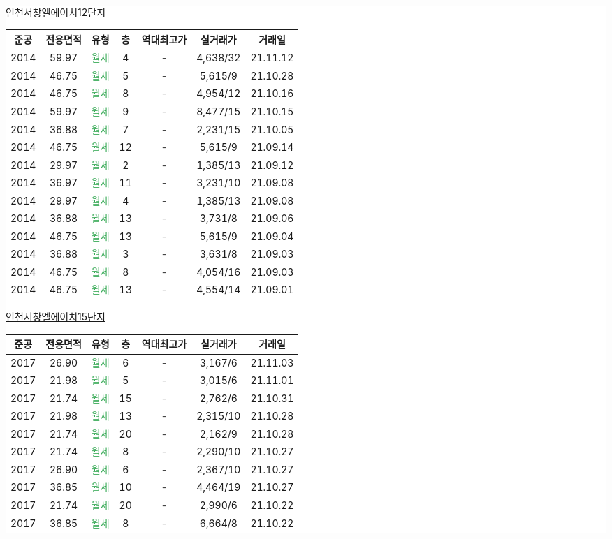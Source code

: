 
<script async src="https://pagead2.googlesyndication.com/pagead/js/adsbygoogle.js"></script>

<ins class="adsbygoogle"
     style="display:block"
     data-ad-client="ca-pub-1142216861245946"
     data-ad-slot="4805727019"
     data-ad-format="auto"
     data-full-width-responsive="true"></ins>
<script>
     (adsbygoogle = window.adsbygoogle || []).push({});
</script>


[인천서창엘에이치12단지](https://search.naver.com/search.naver?query=%EC%9D%B8%EC%B2%9C%EC%84%9C%EC%B0%BD%EC%97%98%EC%97%90%EC%9D%B4%EC%B9%9812%EB%8B%A8%EC%A7%80)

|준공|전용면적|유형|층|역대최고가|실거래가|거래일|
|:---:|:---:|:---:|:---:|:---:|:---:|:---:|
|2014|59.97|<span style="color:#34A853">월세</span>|4|<span style="color:#444444">-</span>|4,638/32|21.11.12|
|2014|46.75|<span style="color:#34A853">월세</span>|5|<span style="color:#444444">-</span>|5,615/9|21.10.28|
|2014|46.75|<span style="color:#34A853">월세</span>|8|<span style="color:#444444">-</span>|4,954/12|21.10.16|
|2014|59.97|<span style="color:#34A853">월세</span>|9|<span style="color:#444444">-</span>|8,477/15|21.10.15|
|2014|36.88|<span style="color:#34A853">월세</span>|7|<span style="color:#444444">-</span>|2,231/15|21.10.05|
|2014|46.75|<span style="color:#34A853">월세</span>|12|<span style="color:#444444">-</span>|5,615/9|21.09.14|
|2014|29.97|<span style="color:#34A853">월세</span>|2|<span style="color:#444444">-</span>|1,385/13|21.09.12|
|2014|36.97|<span style="color:#34A853">월세</span>|11|<span style="color:#444444">-</span>|3,231/10|21.09.08|
|2014|29.97|<span style="color:#34A853">월세</span>|4|<span style="color:#444444">-</span>|1,385/13|21.09.08|
|2014|36.88|<span style="color:#34A853">월세</span>|13|<span style="color:#444444">-</span>|3,731/8|21.09.06|
|2014|46.75|<span style="color:#34A853">월세</span>|13|<span style="color:#444444">-</span>|5,615/9|21.09.04|
|2014|36.88|<span style="color:#34A853">월세</span>|3|<span style="color:#444444">-</span>|3,631/8|21.09.03|
|2014|46.75|<span style="color:#34A853">월세</span>|8|<span style="color:#444444">-</span>|4,054/16|21.09.03|
|2014|46.75|<span style="color:#34A853">월세</span>|13|<span style="color:#444444">-</span>|4,554/14|21.09.01|

[인천서창엘에이치15단지](https://search.naver.com/search.naver?query=%EC%9D%B8%EC%B2%9C%EC%84%9C%EC%B0%BD%EC%97%98%EC%97%90%EC%9D%B4%EC%B9%9815%EB%8B%A8%EC%A7%80)

|준공|전용면적|유형|층|역대최고가|실거래가|거래일|
|:---:|:---:|:---:|:---:|:---:|:---:|:---:|
|2017|26.90|<span style="color:#34A853">월세</span>|6|<span style="color:#444444">-</span>|3,167/6|21.11.03|
|2017|21.98|<span style="color:#34A853">월세</span>|5|<span style="color:#444444">-</span>|3,015/6|21.11.01|
|2017|21.74|<span style="color:#34A853">월세</span>|15|<span style="color:#444444">-</span>|2,762/6|21.10.31|
|2017|21.98|<span style="color:#34A853">월세</span>|13|<span style="color:#444444">-</span>|2,315/10|21.10.28|
|2017|21.74|<span style="color:#34A853">월세</span>|20|<span style="color:#444444">-</span>|2,162/9|21.10.28|
|2017|21.74|<span style="color:#34A853">월세</span>|8|<span style="color:#444444">-</span>|2,290/10|21.10.27|
|2017|26.90|<span style="color:#34A853">월세</span>|6|<span style="color:#444444">-</span>|2,367/10|21.10.27|
|2017|36.85|<span style="color:#34A853">월세</span>|10|<span style="color:#444444">-</span>|4,464/19|21.10.27|
|2017|21.74|<span style="color:#34A853">월세</span>|20|<span style="color:#444444">-</span>|2,990/6|21.10.22|
|2017|36.85|<span style="color:#34A853">월세</span>|8|<span style="color:#444444">-</span>|6,664/8|21.10.22|